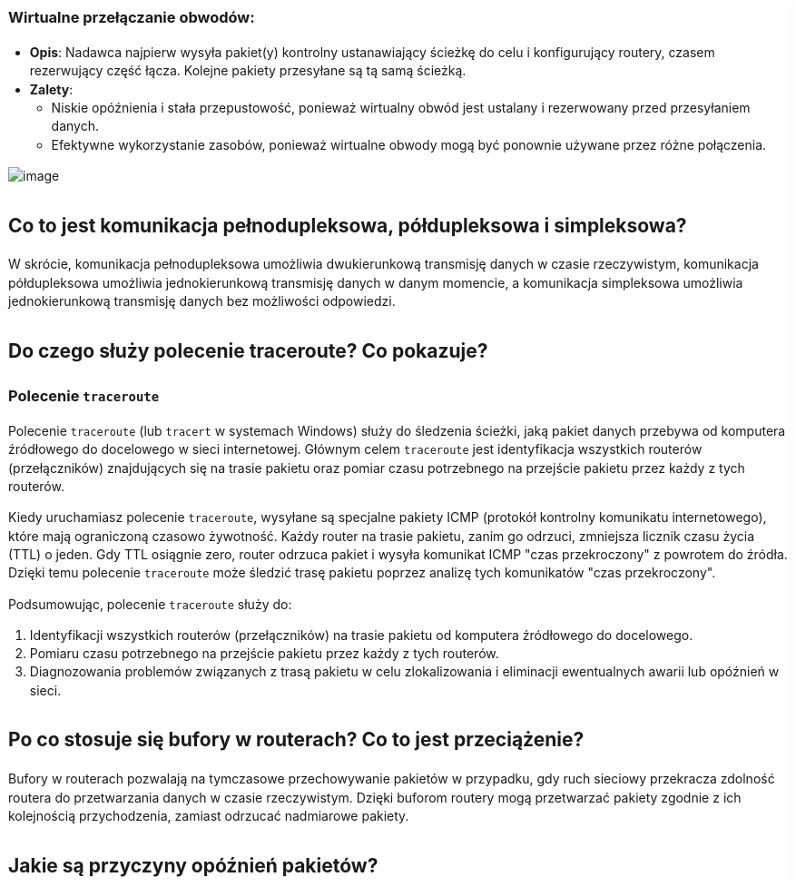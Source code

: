 ### Wirtualne przełączanie obwodów:
- **Opis**: Nadawca najpierw wysyła pakiet(y) kontrolny ustanawiający ścieżkę do celu i konfigurujący routery, czasem rezerwujący część łącza. Kolejne pakiety przesyłane są tą samą ścieżką.
- **Zalety**:
  - Niskie opóźnienia i stała przepustowość, ponieważ wirtualny obwód jest ustalany i rezerwowany przed przesyłaniem danych.
  - Efektywne wykorzystanie zasobów, ponieważ wirtualne obwody mogą być ponownie używane przez różne połączenia.

![image](https://hackmd.io/_uploads/rJJlBtcQR.png)


## Co to jest komunikacja pełnodupleksowa, półdupleksowa i simpleksowa?

W skrócie, komunikacja pełnodupleksowa umożliwia dwukierunkową transmisję danych w czasie rzeczywistym, komunikacja półdupleksowa umożliwia jednokierunkową transmisję danych w danym momencie, a komunikacja simpleksowa umożliwia jednokierunkową transmisję danych bez możliwości odpowiedzi.

## Do czego służy polecenie traceroute? Co pokazuje?

### Polecenie `traceroute`

Polecenie `traceroute` (lub `tracert` w systemach Windows) służy do śledzenia ścieżki, jaką pakiet danych przebywa od komputera źródłowego do docelowego w sieci internetowej. Głównym celem `traceroute` jest identyfikacja wszystkich routerów (przełączników) znajdujących się na trasie pakietu oraz pomiar czasu potrzebnego na przejście pakietu przez każdy z tych routerów.

Kiedy uruchamiasz polecenie `traceroute`, wysyłane są specjalne pakiety ICMP (protokół kontrolny komunikatu internetowego), które mają ograniczoną czasowo żywotność. Każdy router na trasie pakietu, zanim go odrzuci, zmniejsza licznik czasu życia (TTL) o jeden. Gdy TTL osiągnie zero, router odrzuca pakiet i wysyła komunikat ICMP "czas przekroczony" z powrotem do źródła. Dzięki temu polecenie `traceroute` może śledzić trasę pakietu poprzez analizę tych komunikatów "czas przekroczony".

Podsumowując, polecenie `traceroute` służy do:

1. Identyfikacji wszystkich routerów (przełączników) na trasie pakietu od komputera źródłowego do docelowego.
2. Pomiaru czasu potrzebnego na przejście pakietu przez każdy z tych routerów.
3. Diagnozowania problemów związanych z trasą pakietu w celu zlokalizowania i eliminacji ewentualnych awarii lub opóźnień w sieci.

## Po co stosuje się bufory w routerach? Co to jest przeciążenie?

Bufory w routerach pozwalają na tymczasowe przechowywanie pakietów w przypadku, gdy ruch sieciowy przekracza zdolność routera do przetwarzania danych w czasie rzeczywistym. Dzięki buforom routery mogą przetwarzać pakiety zgodnie z ich kolejnością przychodzenia, zamiast odrzucać nadmiarowe pakiety.


## Jakie są przyczyny opóźnień pakietów?
